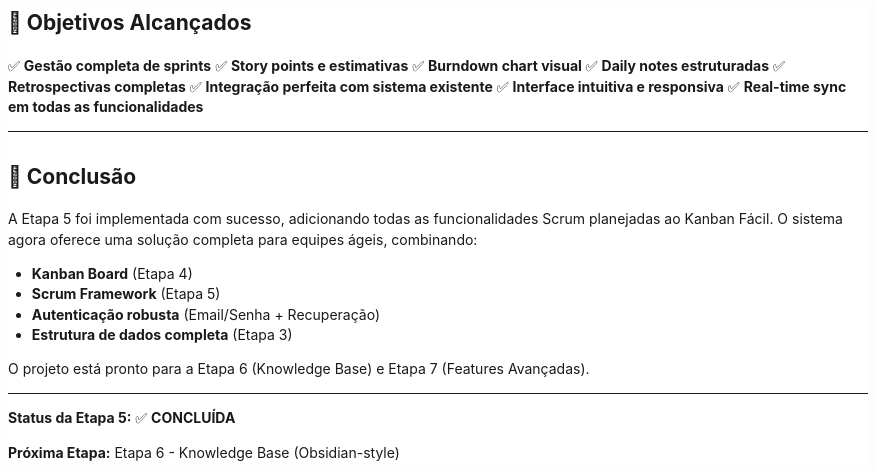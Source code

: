 ## 🎯 Objetivos Alcançados

✅ **Gestão completa de sprints**
✅ **Story points e estimativas**
✅ **Burndown chart visual**
✅ **Daily notes estruturadas**
✅ **Retrospectivas completas**
✅ **Integração perfeita com sistema existente**
✅ **Interface intuitiva e responsiva**
✅ **Real-time sync em todas as funcionalidades**

---

## 📝 Conclusão

A Etapa 5 foi implementada com sucesso, adicionando todas as funcionalidades Scrum planejadas ao Kanban Fácil. O sistema agora oferece uma solução completa para equipes ágeis, combinando:

- **Kanban Board** (Etapa 4)
- **Scrum Framework** (Etapa 5)
- **Autenticação robusta** (Email/Senha + Recuperação)
- **Estrutura de dados completa** (Etapa 3)

O projeto está pronto para a Etapa 6 (Knowledge Base) e Etapa 7 (Features Avançadas).

---

**Status da Etapa 5:** ✅ **CONCLUÍDA**

**Próxima Etapa:** Etapa 6 - Knowledge Base (Obsidian-style)
